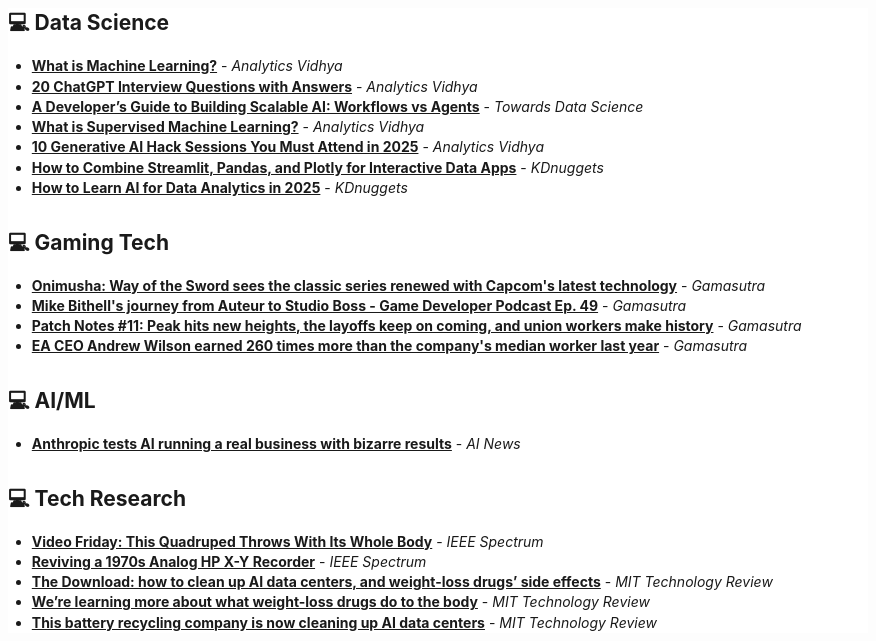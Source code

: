 ## 💻 Data Science

- **[What is Machine Learning?](https://www.analyticsvidhya.com/blog/2025/06/machine-learning/)** - *Analytics Vidhya*
- **[20 ChatGPT Interview Questions with Answers](https://www.analyticsvidhya.com/blog/2025/06/chatgpt-interview-questions/)** - *Analytics Vidhya*
- **[A Developer’s Guide to Building Scalable AI: Workflows vs Agents](https://towardsdatascience.com/a-developers-guide-to-building-scalable-ai-workflows-vs-agents/)** - *Towards Data Science*
- **[What is Supervised Machine Learning?](https://www.analyticsvidhya.com/blog/2025/06/what-is-supervised-machine-learning/)** - *Analytics Vidhya*
- **[10 Generative AI Hack Sessions You Must Attend in 2025](https://www.analyticsvidhya.com/blog/2025/06/hack-sessions/)** - *Analytics Vidhya*
- **[How to Combine Streamlit, Pandas, and Plotly for Interactive Data Apps](https://www.kdnuggets.com/how-to-combine-streamlit-pandas-and-plotly-for-interactive-data-apps)** - *KDnuggets*
- **[How to Learn AI for Data Analytics in 2025](https://www.kdnuggets.com/how-to-learn-ai-for-data-analytics-in-2025)** - *KDnuggets*

## 💻 Gaming Tech

- **[Onimusha: Way of the Sword sees the classic series renewed with Capcom's latest technology](https://www.gamedeveloper.com/design/onimusha-way-of-the-sword-sees-the-classic-series-renewed-with-capcom-s-latest-technology)** - *Gamasutra*
- **[Mike Bithell's journey from Auteur to Studio Boss - Game Developer Podcast Ep. 49](https://www.gamedeveloper.com/design/mike-bithell-s-journey-from-auteur-to-studio-boss-game-developer-podcast-ep-49)** - *Gamasutra*
- **[Patch Notes #11: Peak hits new heights, the layoffs keep on coming, and union workers make history](https://www.gamedeveloper.com/business/patch-notes-11-peak-hits-new-heights-layoffs-all-the-way-down-and-union-workers-make-history)** - *Gamasutra*
- **[EA CEO Andrew Wilson earned 260 times more than the company's median worker last year](https://www.gamedeveloper.com/business/ea-ceo-andrew-wilson-earned-260-times-more-than-the-median-worker-last-year)** - *Gamasutra*

## 💻 AI/ML

- **[Anthropic tests AI running a real business with bizarre results](https://www.artificialintelligence-news.com/news/anthropic-tests-ai-running-a-real-business-with-bizarre-results/)** - *AI News*

## 💻 Tech Research

- **[Video Friday: This Quadruped Throws With Its Whole Body](https://spectrum.ieee.org/robot-arm-thrower)** - *IEEE Spectrum*
- **[Reviving a 1970s Analog HP X-Y Recorder](https://spectrum.ieee.org/reviving-vintage-x-y-recorder)** - *IEEE Spectrum*
- **[The Download: how to clean up AI data centers, and weight-loss drugs’ side effects](https://www.technologyreview.com/2025/06/27/1119432/the-download-how-to-clean-up-ai-data-centers-and-weight-loss-drugs-side-effects/)** - *MIT Technology Review*
- **[We’re learning more about what weight-loss drugs do to the body](https://www.technologyreview.com/2025/06/27/1119385/were-learning-more-about-what-weight-loss-drugs-do-to-the-body/)** - *MIT Technology Review*
- **[This battery recycling company is now cleaning up AI data centers](https://www.technologyreview.com/2025/06/26/1119402/this-battery-recycling-company-is-now-cleaning-up-ai-data-centers/)** - *MIT Technology Review*
